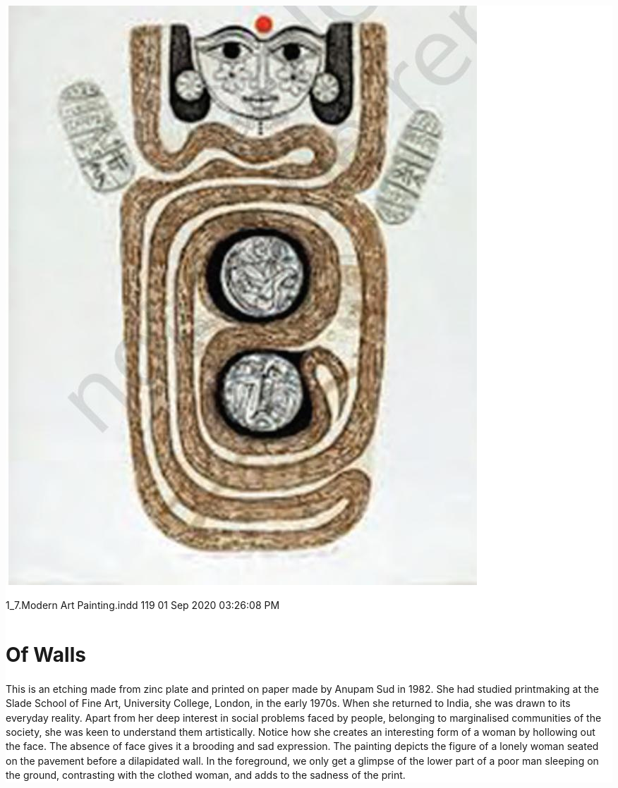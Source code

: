 ![](_page_20_Picture_3.jpeg)

1_7.Modern Art Painting.indd 119 01 Sep 2020 03:26:08 PM

# **Of Walls**

This is an etching made from zinc plate and printed on paper made by Anupam Sud in 1982. She had studied printmaking at the Slade School of Fine Art, University College, London, in the early 1970s. When she returned to India, she was drawn to its everyday reality. Apart from her deep interest in social problems faced by people, belonging to marginalised communities of the society, she was keen to understand them artistically. Notice how she creates an interesting form of a woman by hollowing out the face. The absence of face gives it a brooding and sad expression. The painting depicts the figure of a lonely woman seated on the pavement before a dilapidated wall. In the foreground, we only get a glimpse of the lower part of a poor man sleeping on the ground, contrasting with the clothed woman, and adds to the sadness of the print.
